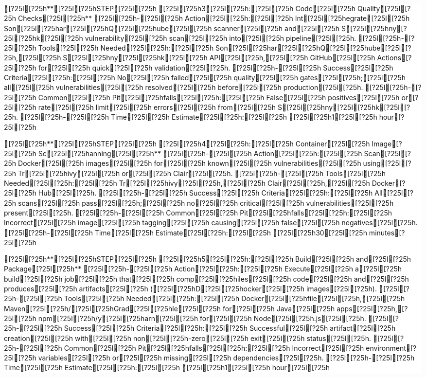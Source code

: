 [?25l[?25h**[?25l[?25hSTEP[?25l[?25h [?25l[?25h3[?25l[?25h:[?25l[?25h Code[?25l[?25h Quality[?25l[?25h Checks[?25l[?25h**
[?25l[?25h-[?25l[?25h Action[?25l[?25h:[?25l[?25h Int[?25l[?25hegrate[?25l[?25h Son[?25l[?25har[?25l[?25hQ[?25l[?25hube[?25l[?25h scanner[?25l[?25h and[?25l[?25h S[?25l[?25hny[?25l[?25hk[?25l[?25h vulnerability[?25l[?25h scan[?25l[?25h into[?25l[?25h pipeline[?25l[?25h.
[?25l[?25h-[?25l[?25h Tools[?25l[?25h Needed[?25l[?25h:[?25l[?25h Son[?25l[?25har[?25l[?25hQ[?25l[?25hube[?25l[?25h,[?25l[?25h S[?25l[?25hny[?25l[?25hk[?25l[?25h API[?25l[?25h,[?25l[?25h GitHub[?25l[?25h Actions[?25l[?25h for[?25l[?25h quick[?25l[?25h validation[?25l[?25h.
[?25l[?25h-[?25l[?25h Success[?25l[?25h Criteria[?25l[?25h:[?25l[?25h No[?25l[?25h failed[?25l[?25h quality[?25l[?25h gates[?25l[?25h;[?25l[?25h all[?25l[?25h vulnerabilities[?25l[?25h resolved[?25l[?25h before[?25l[?25h production[?25l[?25h.
[?25l[?25h-[?25l[?25h Common[?25l[?25h Pit[?25l[?25hfalls[?25l[?25h:[?25l[?25h False[?25l[?25h positives[?25l[?25h or[?25l[?25h rate[?25l[?25h limit[?25l[?25h errors[?25l[?25h from[?25l[?25h S[?25l[?25hny[?25l[?25hk[?25l[?25h.
[?25l[?25h-[?25l[?25h Time[?25l[?25h Estimate[?25l[?25h:[?25l[?25h [?25l[?25h1[?25l[?25h hour[?25l[?25h

[?25l[?25h**[?25l[?25hSTEP[?25l[?25h [?25l[?25h4[?25l[?25h:[?25l[?25h Container[?25l[?25h Image[?25l[?25h Sc[?25l[?25hanning[?25l[?25h**
[?25l[?25h-[?25l[?25h Action[?25l[?25h:[?25l[?25h Scan[?25l[?25h Docker[?25l[?25h images[?25l[?25h for[?25l[?25h known[?25l[?25h vulnerabilities[?25l[?25h using[?25l[?25h Tr[?25l[?25hivy[?25l[?25h or[?25l[?25h Clair[?25l[?25h.
[?25l[?25h-[?25l[?25h Tools[?25l[?25h Needed[?25l[?25h:[?25l[?25h Tr[?25l[?25hivy[?25l[?25h,[?25l[?25h Clair[?25l[?25h,[?25l[?25h Docker[?25l[?25h Hub[?25l[?25h.
[?25l[?25h-[?25l[?25h Success[?25l[?25h Criteria[?25l[?25h:[?25l[?25h All[?25l[?25h scans[?25l[?25h pass[?25l[?25h;[?25l[?25h no[?25l[?25h critical[?25l[?25h vulnerabilities[?25l[?25h present[?25l[?25h.
[?25l[?25h-[?25l[?25h Common[?25l[?25h Pit[?25l[?25hfalls[?25l[?25h:[?25l[?25h Incorrect[?25l[?25h image[?25l[?25h tagging[?25l[?25h causing[?25l[?25h false[?25l[?25h negatives[?25l[?25h.
[?25l[?25h-[?25l[?25h Time[?25l[?25h Estimate[?25l[?25h:[?25l[?25h [?25l[?25h30[?25l[?25h minutes[?25l[?25h

[?25l[?25h**[?25l[?25hSTEP[?25l[?25h [?25l[?25h5[?25l[?25h:[?25l[?25h Build[?25l[?25h and[?25l[?25h Package[?25l[?25h**
[?25l[?25h-[?25l[?25h Action[?25l[?25h:[?25l[?25h Execute[?25l[?25h a[?25l[?25h build[?25l[?25h job[?25l[?25h that[?25l[?25h comp[?25l[?25hiles[?25l[?25h code[?25l[?25h and[?25l[?25h produces[?25l[?25h artifacts[?25l[?25h ([?25l[?25hD[?25l[?25hocker[?25l[?25h images[?25l[?25h).
[?25l[?25h-[?25l[?25h Tools[?25l[?25h Needed[?25l[?25h:[?25l[?25h Docker[?25l[?25hfile[?25l[?25h,[?25l[?25h Maven[?25l[?25h/[?25l[?25hGrad[?25l[?25hle[?25l[?25h for[?25l[?25h Java[?25l[?25h apps[?25l[?25h,[?25l[?25h npm[?25l[?25h/y[?25l[?25harn[?25l[?25h for[?25l[?25h Node[?25l[?25h.js[?25l[?25h.
[?25l[?25h-[?25l[?25h Success[?25l[?25h Criteria[?25l[?25h:[?25l[?25h Successful[?25l[?25h artifact[?25l[?25h creation[?25l[?25h with[?25l[?25h non[?25l[?25h-zero[?25l[?25h exit[?25l[?25h status[?25l[?25h.
[?25l[?25h-[?25l[?25h Common[?25l[?25h Pit[?25l[?25hfalls[?25l[?25h:[?25l[?25h Incorrect[?25l[?25h environment[?25l[?25h variables[?25l[?25h or[?25l[?25h missing[?25l[?25h dependencies[?25l[?25h.
[?25l[?25h-[?25l[?25h Time[?25l[?25h Estimate[?25l[?25h:[?25l[?25h [?25l[?25h1[?25l[?25h hour[?25l[?25h

